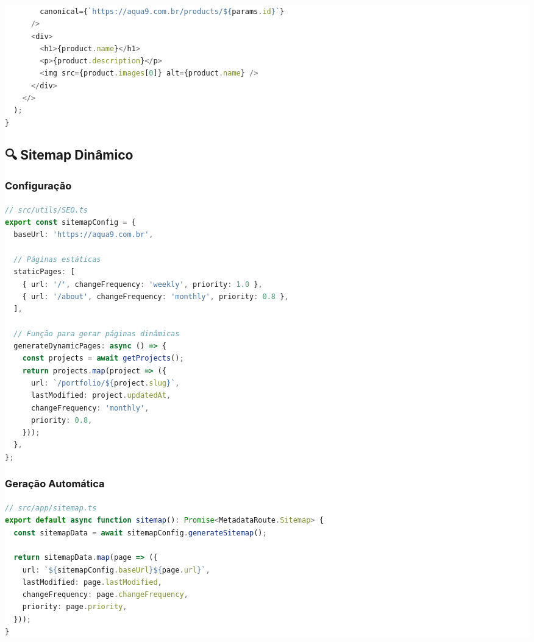 ```typescript
        canonical={`https://aqua9.com.br/products/${params.id}`}
      />
      <div>
        <h1>{product.name}</h1>
        <p>{product.description}</p>
        <img src={product.images[0]} alt={product.name} />
      </div>
    </>
  );
}
```

## 🔍 **Sitemap Dinâmico**

### **Configuração**

```typescript
// src/utils/SEO.ts
export const sitemapConfig = {
  baseUrl: 'https://aqua9.com.br',

  // Páginas estáticas
  staticPages: [
    { url: '/', changeFrequency: 'weekly', priority: 1.0 },
    { url: '/about', changeFrequency: 'monthly', priority: 0.8 },
  ],

  // Função para gerar páginas dinâmicas
  generateDynamicPages: async () => {
    const projects = await getProjects();
    return projects.map(project => ({
      url: `/portfolio/${project.slug}`,
      lastModified: project.updatedAt,
      changeFrequency: 'monthly',
      priority: 0.8,
    }));
  },
};
```

### **Geração Automática**

```typescript
// src/app/sitemap.ts
export default async function sitemap(): Promise<MetadataRoute.Sitemap> {
  const sitemapData = await sitemapConfig.generateSitemap();

  return sitemapData.map(page => ({
    url: `${sitemapConfig.baseUrl}${page.url}`,
    lastModified: page.lastModified,
    changeFrequency: page.changeFrequency,
    priority: page.priority,
  }));
}
```
